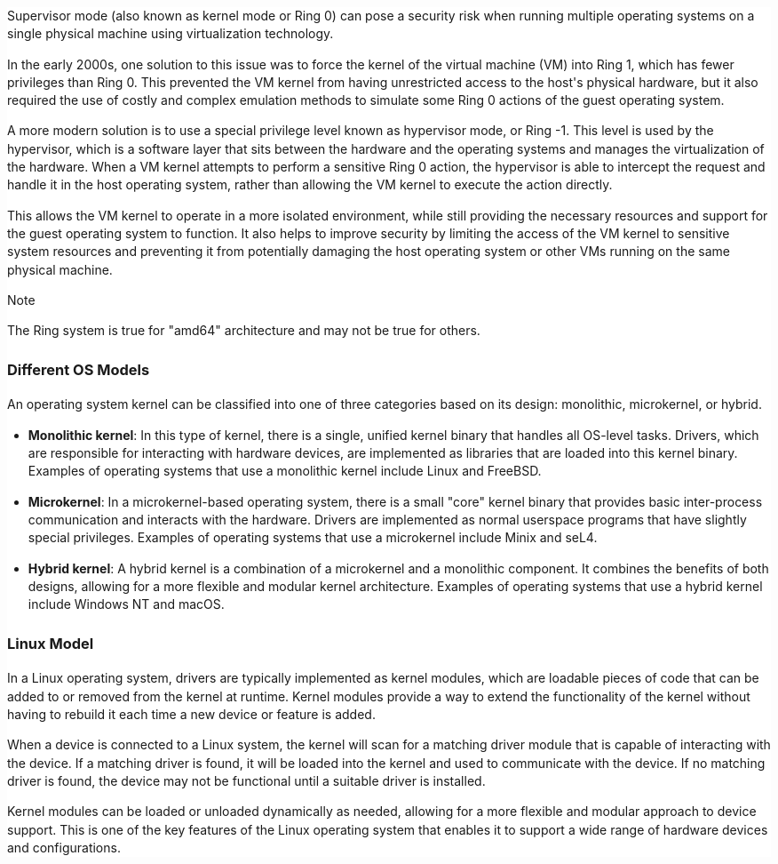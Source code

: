 Supervisor mode (also known as kernel mode or Ring 0) can pose a security risk when running multiple operating systems on a single physical machine using virtualization technology.

In the early 2000s, one solution to this issue was to force the kernel of the virtual machine (VM) into Ring 1, which has fewer privileges than Ring 0. This prevented the VM kernel from having unrestricted access to the host's physical hardware, but it also required the use of costly and complex emulation methods to simulate some Ring 0 actions of the guest operating system.

A more modern solution is to use a special privilege level known as hypervisor mode, or Ring -1. This level is used by the hypervisor, which is a software layer that sits between the hardware and the operating systems and manages the virtualization of the hardware. When a VM kernel attempts to perform a sensitive Ring 0 action, the hypervisor is able to intercept the request and handle it in the host operating system, rather than allowing the VM kernel to execute the action directly.

This allows the VM kernel to operate in a more isolated environment, while still providing the necessary resources and support for the guest operating system to function. It also helps to improve security by limiting the access of the VM kernel to sensitive system resources and preventing it from potentially damaging the host operating system or other VMs running on the same physical machine.

>[!Note]
>The Ring system is true for "amd64" architecture and may not be true for others.


### Different OS Models

An operating system kernel can be classified into one of three categories based on its design: monolithic, microkernel, or hybrid.

-   **Monolithic kernel**: In this type of kernel, there is a single, unified kernel binary that handles all OS-level tasks. Drivers, which are responsible for interacting with hardware devices, are implemented as libraries that are loaded into this kernel binary. Examples of operating systems that use a monolithic kernel include Linux and FreeBSD.
  
-   **Microkernel**: In a microkernel-based operating system, there is a small "core" kernel binary that provides basic inter-process communication and interacts with the hardware. Drivers are implemented as normal userspace programs that have slightly special privileges. Examples of operating systems that use a microkernel include Minix and seL4.
  
-   **Hybrid kernel**: A hybrid kernel is a combination of a microkernel and a monolithic component. It combines the benefits of both designs, allowing for a more flexible and modular kernel architecture. Examples of operating systems that use a hybrid kernel include Windows NT and macOS.

### Linux Model

In a Linux operating system, drivers are typically implemented as kernel modules, which are loadable pieces of code that can be added to or removed from the kernel at runtime. Kernel modules provide a way to extend the functionality of the kernel without having to rebuild it each time a new device or feature is added.

When a device is connected to a Linux system, the kernel will scan for a matching driver module that is capable of interacting with the device. If a matching driver is found, it will be loaded into the kernel and used to communicate with the device. If no matching driver is found, the device may not be functional until a suitable driver is installed.

Kernel modules can be loaded or unloaded dynamically as needed, allowing for a more flexible and modular approach to device support. This is one of the key features of the Linux operating system that enables it to support a wide range of hardware devices and configurations.
